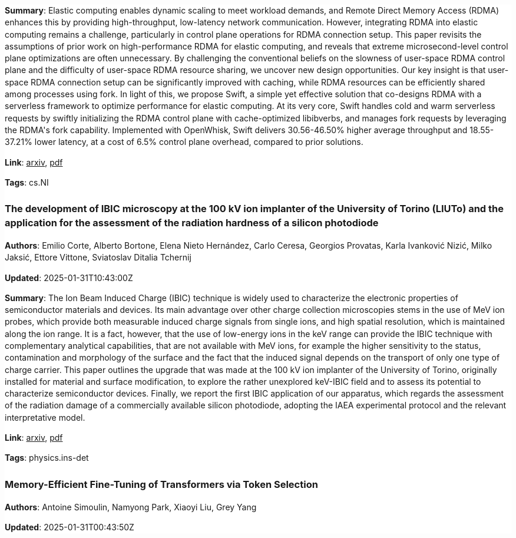 **Summary**: Elastic computing enables dynamic scaling to meet workload demands, and Remote Direct Memory Access (RDMA) enhances this by providing high-throughput, low-latency network communication. However, integrating RDMA into elastic computing remains a challenge, particularly in control plane operations for RDMA connection setup.   This paper revisits the assumptions of prior work on high-performance RDMA for elastic computing, and reveals that extreme microsecond-level control plane optimizations are often unnecessary. By challenging the conventional beliefs on the slowness of user-space RDMA control plane and the difficulty of user-space RDMA resource sharing, we uncover new design opportunities. Our key insight is that user-space RDMA connection setup can be significantly improved with caching, while RDMA resources can be efficiently shared among processes using fork. In light of this, we propose Swift, a simple yet effective solution that co-designs RDMA with a serverless framework to optimize performance for elastic computing. At its very core, Swift handles cold and warm serverless requests by swiftly initializing the RDMA control plane with cache-optimized libibverbs, and manages fork requests by leveraging the RDMA's fork capability. Implemented with OpenWhisk, Swift delivers 30.56-46.50% higher average throughput and 18.55-37.21% lower latency, at a cost of 6.5% control plane overhead, compared to prior solutions.

**Link**: [arxiv](http://arxiv.org/abs/2501.19051v1),  [pdf](http://arxiv.org/pdf/2501.19051v1)

**Tags**: cs.NI 



### The development of IBIC microscopy at the 100 kV ion implanter of the   University of Torino (LIUTo) and the application for the assessment of the   radiation hardness of a silicon photodiode
**Authors**: Emilio Corte, Alberto Bortone, Elena Nieto Hernández, Carlo Ceresa, Georgios Provatas, Karla Ivanković Nizić, Milko Jaksić, Ettore Vittone, Sviatoslav Ditalia Tchernij

**Updated**: 2025-01-31T10:43:00Z

**Summary**: The Ion Beam Induced Charge (IBIC) technique is widely used to characterize the electronic properties of semiconductor materials and devices. Its main advantage over other charge collection microscopies stems in the use of MeV ion probes, which provide both measurable induced charge signals from single ions, and high spatial resolution, which is maintained along the ion range. It is a fact, however, that the use of low-energy ions in the keV range can provide the IBIC technique with complementary analytical capabilities, that are not available with MeV ions, for example the higher sensitivity to the status, contamination and morphology of the surface and the fact that the induced signal depends on the transport of only one type of charge carrier. This paper outlines the upgrade that was made at the 100 kV ion implanter of the University of Torino, originally installed for material and surface modification, to explore the rather unexplored keV-IBIC field and to assess its potential to characterize semiconductor devices. Finally, we report the first IBIC application of our apparatus, which regards the assessment of the radiation damage of a commercially available silicon photodiode, adopting the IAEA experimental protocol and the relevant interpretative model.

**Link**: [arxiv](http://arxiv.org/abs/2501.19021v1),  [pdf](http://arxiv.org/pdf/2501.19021v1)

**Tags**: physics.ins-det 



### Memory-Efficient Fine-Tuning of Transformers via Token Selection
**Authors**: Antoine Simoulin, Namyong Park, Xiaoyi Liu, Grey Yang

**Updated**: 2025-01-31T00:43:50Z
